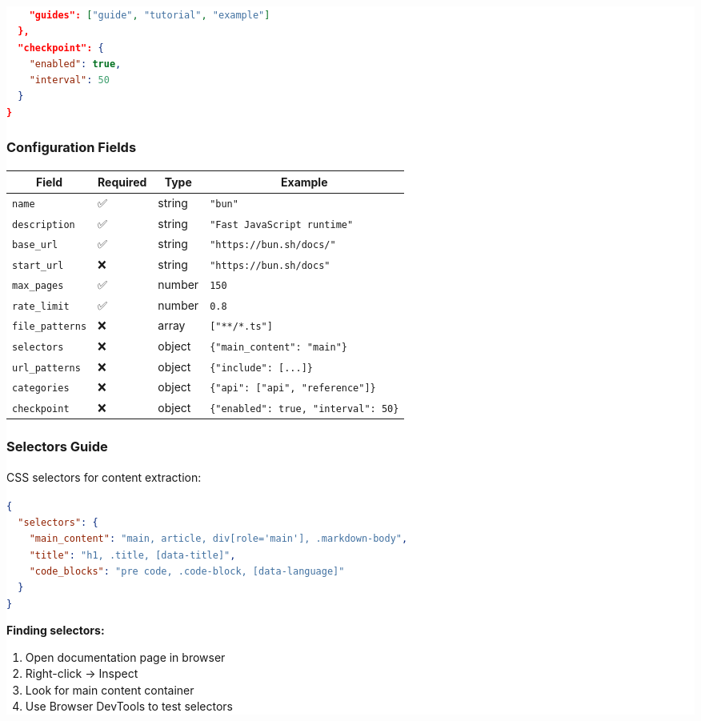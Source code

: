 ```json
    "guides": ["guide", "tutorial", "example"]
  },
  "checkpoint": {
    "enabled": true,
    "interval": 50
  }
}
```

### Configuration Fields

| Field | Required | Type | Example |
|-------|----------|------|---------|
| `name` | ✅ | string | `"bun"` |
| `description` | ✅ | string | `"Fast JavaScript runtime"` |
| `base_url` | ✅ | string | `"https://bun.sh/docs/"` |
| `start_url` | ❌ | string | `"https://bun.sh/docs"` |
| `max_pages` | ✅ | number | `150` |
| `rate_limit` | ✅ | number | `0.8` |
| `file_patterns` | ❌ | array | `["**/*.ts"]` |
| `selectors` | ❌ | object | `{"main_content": "main"}` |
| `url_patterns` | ❌ | object | `{"include": [...]}` |
| `categories` | ❌ | object | `{"api": ["api", "reference"]}` |
| `checkpoint` | ❌ | object | `{"enabled": true, "interval": 50}` |

### Selectors Guide

CSS selectors for content extraction:

```json
{
  "selectors": {
    "main_content": "main, article, div[role='main'], .markdown-body",
    "title": "h1, .title, [data-title]",
    "code_blocks": "pre code, .code-block, [data-language]"
  }
}
```

**Finding selectors:**
1. Open documentation page in browser
2. Right-click → Inspect
3. Look for main content container
4. Use Browser DevTools to test selectors
